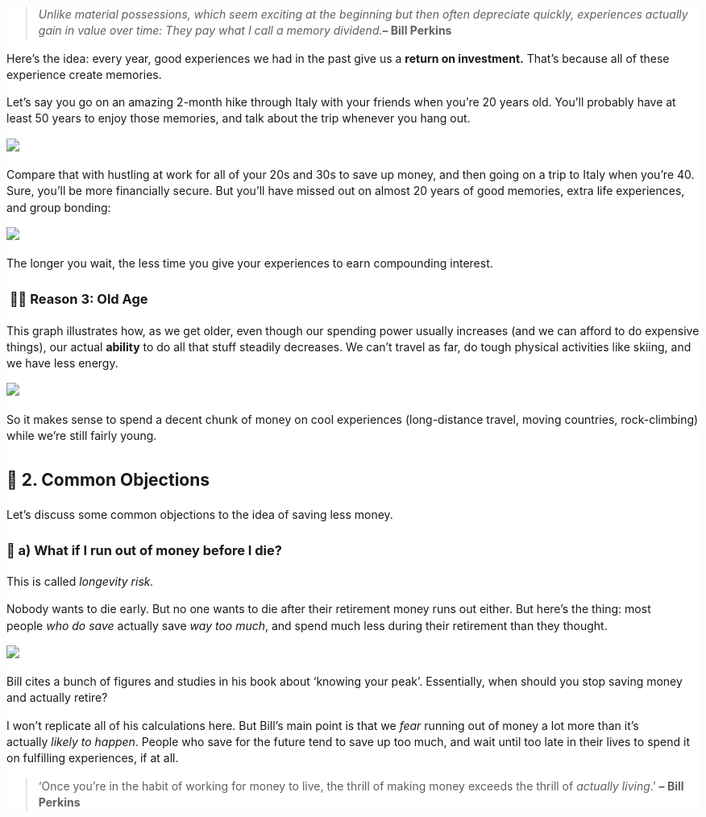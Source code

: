 > _Unlike material possessions, which seem exciting at the beginning but then often depreciate quickly, experiences actually gain in value over time: They pay what I call a memory dividend._**– Bill Perkins**

Here’s the idea: every year, good experiences we had in the past give us a **return on investment.** That’s because all of these experience create memories.

Let’s say you go on an amazing 2-month hike through Italy with your friends when you’re 20 years old. You’ll probably have at least 50 years to enjoy those memories, and talk about the trip whenever you hang out.

![](https://aliabdaalltd.wpengine.com/wp-content/uploads/2023/01/Memory-Dividens.jpg.webp.jpeg.webp)

Compare that with hustling at work for all of your 20s and 30s to save up money, and then going on a trip to Italy when you’re 40. Sure, you’ll be more financially secure. But you’ll have missed out on almost 20 years of good memories, extra life experiences, and group bonding:

![](https://aliabdaalltd.wpengine.com/wp-content/uploads/2023/01/20210523-Die-With-Zero-1.jpg.webp.jpeg.webp)

The longer you wait, the less time you give your experiences to earn compounding interest.

###  **👴🏻 Reason 3: Old Age**

This graph illustrates how, as we get older, even though our spending power usually increases (and we can afford to do expensive things), our actual **ability** to do all that stuff steadily decreases. We can’t travel as far, do tough physical activities like skiing, and we have less energy.

![](https://aliabdaalltd.wpengine.com/wp-content/uploads/2023/01/Welath-and-Health.jpg.webp.jpeg-1.webp)

So it makes sense to spend a decent chunk of money on cool experiences (long-distance travel, moving countries, rock-climbing) while we’re still fairly young.

## 🤔 **2. Common Objections**

Let’s discuss some common objections to the idea of saving less money.

### 👵 a) What if I run out of money before I die?

This is called _longevity risk._

Nobody wants to die early. But no one wants to die after their retirement money runs out either. But here’s the thing: most people _who do save_ actually save _way too much_, and spend much less during their retirement than they thought.

![](https://aliabdaalltd.wpengine.com/wp-content/uploads/2023/01/net-worth-to-zero.png)

Bill cites a bunch of figures and studies in his book about ‘knowing your peak’. Essentially, when should you stop saving money and actually retire?

I won’t replicate all of his calculations here. But Bill’s main point is that we _fear_ running out of money a lot more than it’s actually _likely to happen_. People who save for the future tend to save up too much, and wait until too late in their lives to spend it on fulfilling experiences, if at all.

> ‘Once you’re in the habit of working for money to live, the thrill of making money exceeds the thrill of _actually living_.’ **– Bill Perkins**
